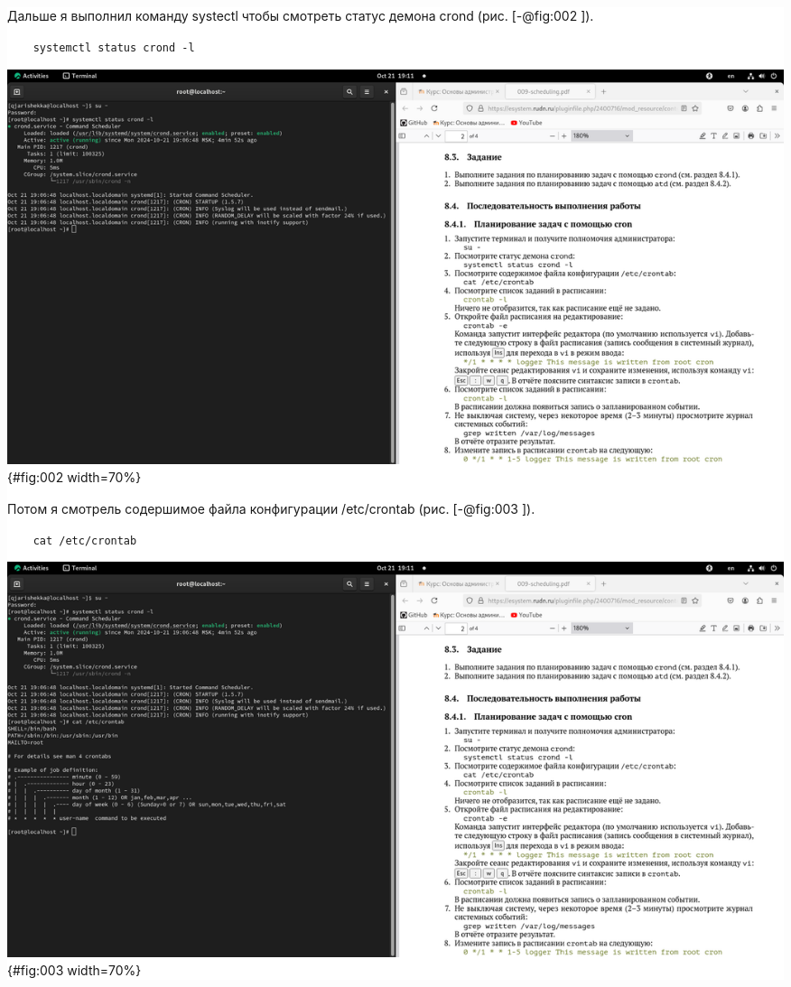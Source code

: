 
Дальше я выполнил команду systectl чтобы смотреть статус демона crond (рис. [-@fig:002		]).

		systemctl status crond -l

![статус демона crond](image/02.png){#fig:002 		width=70%}


Потом я смотрель содершимое файла конфигурации /etc/crontab (рис. [-@fig:003		]).

		cat /etc/crontab


![конфигурация файла /etc/crontab](image/03.png){#fig:003 		width=70%}

